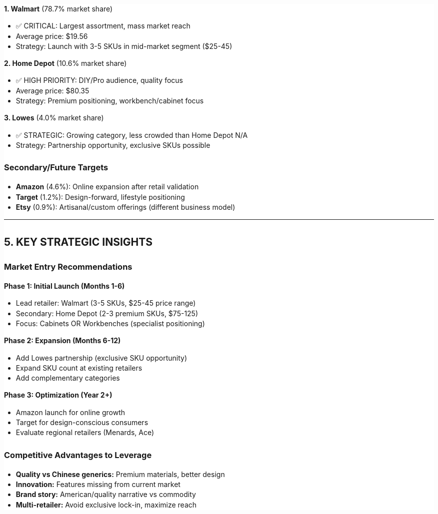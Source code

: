 **1. Walmart** (78.7% market share)
- ✅ CRITICAL: Largest assortment, mass market reach
- Average price: $19.56
- Strategy: Launch with 3-5 SKUs in mid-market segment ($25-45)

**2. Home Depot** (10.6% market share)
- ✅ HIGH PRIORITY: DIY/Pro audience, quality focus
- Average price: $80.35
- Strategy: Premium positioning, workbench/cabinet focus

**3. Lowes** (4.0% market share)
- ✅ STRATEGIC: Growing category, less crowded than Home Depot
N/A
- Strategy: Partnership opportunity, exclusive SKUs possible

### Secondary/Future Targets
- **Amazon** (4.6%): Online expansion after retail validation
- **Target** (1.2%): Design-forward, lifestyle positioning
- **Etsy** (0.9%): Artisanal/custom offerings (different business model)

---

## 5. KEY STRATEGIC INSIGHTS

### Market Entry Recommendations

**Phase 1: Initial Launch (Months 1-6)**
- Lead retailer: Walmart (3-5 SKUs, $25-45 price range)
- Secondary: Home Depot (2-3 premium SKUs, $75-125)
- Focus: Cabinets OR Workbenches (specialist positioning)

**Phase 2: Expansion (Months 6-12)**
- Add Lowes partnership (exclusive SKU opportunity)
- Expand SKU count at existing retailers
- Add complementary categories

**Phase 3: Optimization (Year 2+)**
- Amazon launch for online growth
- Target for design-conscious consumers
- Evaluate regional retailers (Menards, Ace)

### Competitive Advantages to Leverage
- **Quality vs Chinese generics:** Premium materials, better design
- **Innovation:** Features missing from current market
- **Brand story:** American/quality narrative vs commodity
- **Multi-retailer:** Avoid exclusive lock-in, maximize reach